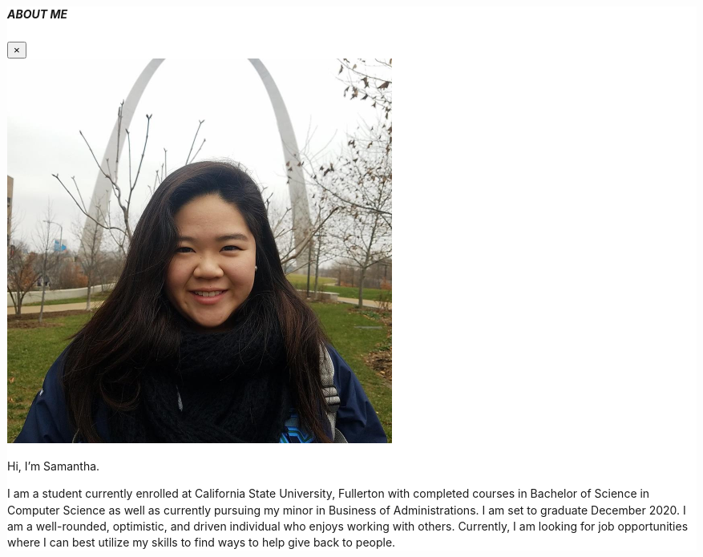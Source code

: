   
  <div class="modal fade" id="about" data-backdrop="static" data-keyboard="false" tabindex="-1" role="dialog" aria-labelledby="staticBackdropLabel" aria-hidden="true">
    <div class="modal-dialog">
      <div class="modal-content">
        <div class="modal-header">
          <h5 class="modal-title" id="staticBackdropLabel">ABOUT ME</h5>
          <button type="button" class="close" data-dismiss="modal" aria-label="Close">
            <span aria-hidden="true">&times;</span>
          </button>
        </div>
        <div class="modal-body">
            <article id="intro">
                <span class="image main"><img src="temp.jpg" alt="profile picture" style="width:100%;max-width:480px" /></span>
                <p>Hi, I’m Samantha</a>.</p>
                <p>I am a student currently enrolled at California State University, Fullerton with completed courses in Bachelor of Science in Computer Science as well as currently pursuing my minor in Business of Administrations. I am set to graduate December 2020.  I am a well-rounded, optimistic, and driven individual who enjoys working with others. Currently, I am looking for job opportunities where I can best utilize my skills to find ways to help give back to people.  </p>